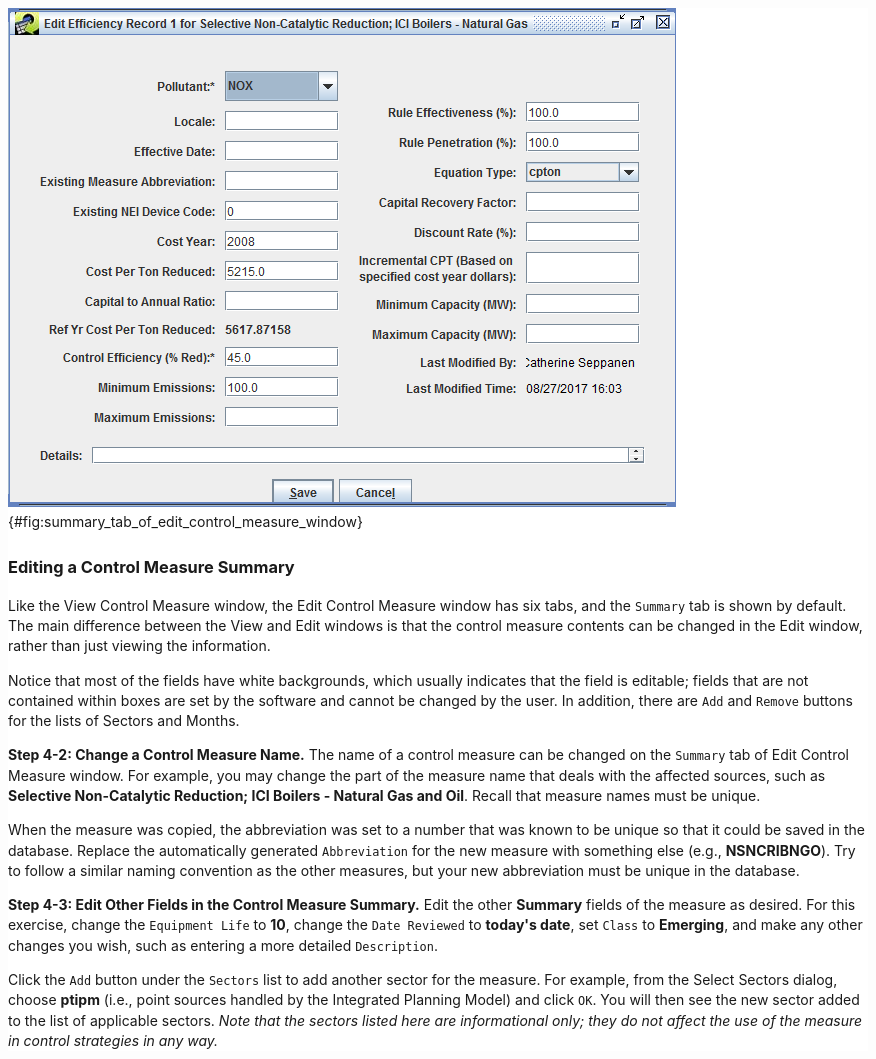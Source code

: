 ![Summary Tab of Edit Control Measure Window](images/Summary_Tab_of_Edit_Control_Measure_Window.png){#fig:summary_tab_of_edit_control_measure_window}

### Editing a Control Measure Summary

Like the View Control Measure window, the Edit Control Measure window has six tabs, and the `Summary` tab is shown by default. The main difference between the View and Edit windows is that the control measure contents can be changed in the Edit window, rather than just viewing the information.

Notice that most of the fields have white backgrounds, which usually indicates that the field is editable; fields that are not contained within boxes are set by the software and cannot be changed by the user. In addition, there are `Add` and `Remove` buttons for the lists of Sectors and Months.

**Step 4-2: Change a Control Measure Name.** The name of a control measure can be changed on the `Summary` tab of Edit Control Measure window.  For example, you may change the part of the measure name that deals with the affected sources, such as **Selective Non-Catalytic Reduction; ICI Boilers - Natural Gas and Oil**. Recall that measure names must be unique.

When the measure was copied, the abbreviation was set to a number that was known to be unique so that it could be saved in the database. Replace the automatically generated `Abbreviation` for the new measure with something else (e.g., **NSNCRIBNGO**). Try to follow a similar naming convention as the other measures, but your new abbreviation must be unique in the database.

**Step 4-3: Edit Other Fields in the Control Measure Summary.** Edit the other **Summary** fields of the measure as desired. For this exercise, change the `Equipment Life` to **10**, change the `Date Reviewed` to **today's date**, set `Class` to **Emerging**, and make any other changes you wish, such as entering a more detailed `Description`.

Click the `Add` button under the `Sectors` list to add another sector for the measure. For example, from the Select Sectors dialog, choose **ptipm** (i.e., point sources handled by the Integrated Planning Model) and click `OK`. You will then see the new sector added to the list of applicable sectors. *Note that the sectors listed here are informational only; they do not affect the use of the measure in control strategies in any way.*
